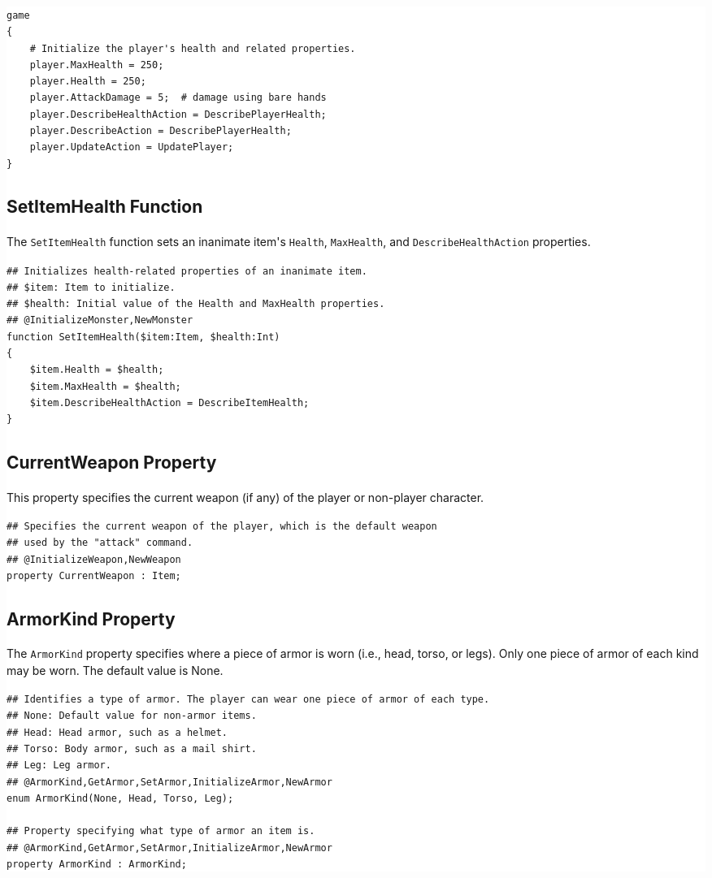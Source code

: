 ```text
game
{
    # Initialize the player's health and related properties.
    player.MaxHealth = 250;
    player.Health = 250;
    player.AttackDamage = 5;  # damage using bare hands
    player.DescribeHealthAction = DescribePlayerHealth;
    player.DescribeAction = DescribePlayerHealth;
    player.UpdateAction = UpdatePlayer;
}
```

## SetItemHealth Function

The `SetItemHealth` function sets an inanimate item's `Health`, `MaxHealth`, and
`DescribeHealthAction` properties.

```text
## Initializes health-related properties of an inanimate item.
## $item: Item to initialize.
## $health: Initial value of the Health and MaxHealth properties.
## @InitializeMonster,NewMonster
function SetItemHealth($item:Item, $health:Int)
{
    $item.Health = $health;
    $item.MaxHealth = $health;
    $item.DescribeHealthAction = DescribeItemHealth;
}
```

## CurrentWeapon Property

This property specifies the current weapon (if any) of the player or non-player
character.

```text
## Specifies the current weapon of the player, which is the default weapon
## used by the "attack" command.
## @InitializeWeapon,NewWeapon
property CurrentWeapon : Item;
```

## ArmorKind Property

The `ArmorKind` property specifies where a piece of armor is worn (i.e., head,
torso, or legs). Only one piece of armor of each kind may be worn. The default
value is None.

```text
## Identifies a type of armor. The player can wear one piece of armor of each type.
## None: Default value for non-armor items.
## Head: Head armor, such as a helmet.
## Torso: Body armor, such as a mail shirt.
## Leg: Leg armor.
## @ArmorKind,GetArmor,SetArmor,InitializeArmor,NewArmor
enum ArmorKind(None, Head, Torso, Leg);

## Property specifying what type of armor an item is.
## @ArmorKind,GetArmor,SetArmor,InitializeArmor,NewArmor
property ArmorKind : ArmorKind;
```
